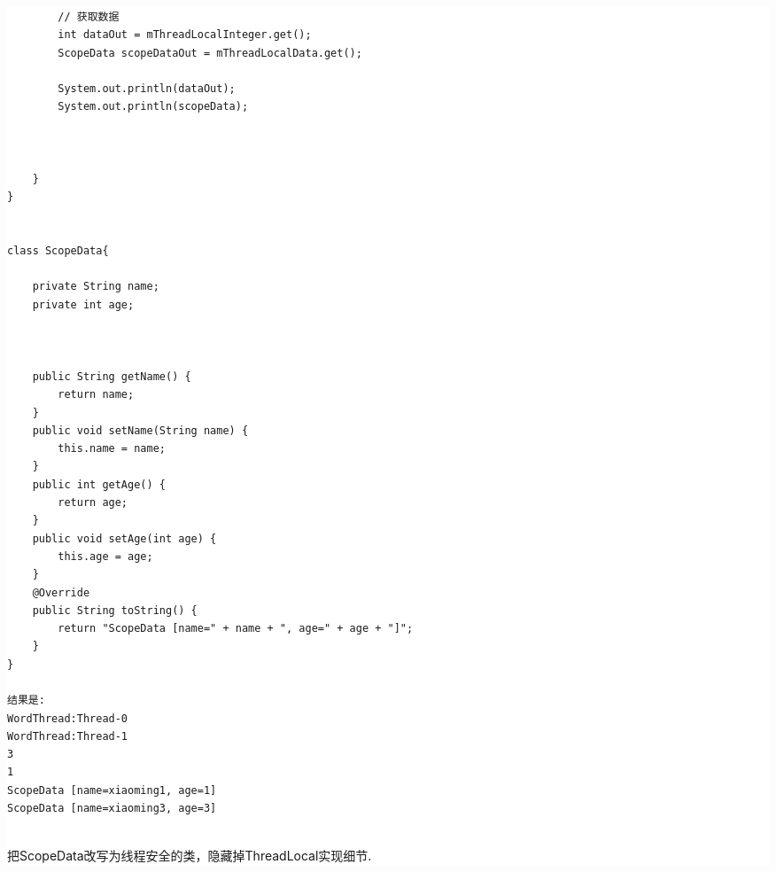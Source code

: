 ```
		// 获取数据
		int dataOut = mThreadLocalInteger.get();
		ScopeData scopeDataOut = mThreadLocalData.get();
		
		System.out.println(dataOut);
		System.out.println(scopeData);
		
		

	}
}


class ScopeData{
	
	private String name;
	private int age;
	
	
	
	public String getName() {
		return name;
	}
	public void setName(String name) {
		this.name = name;
	}
	public int getAge() {
		return age;
	}
	public void setAge(int age) {
		this.age = age;
	}
	@Override
	public String toString() {
		return "ScopeData [name=" + name + ", age=" + age + "]";
	}	
}

结果是:
WordThread:Thread-0
WordThread:Thread-1
3
1
ScopeData [name=xiaoming1, age=1]
ScopeData [name=xiaoming3, age=3]


```

把ScopeData改写为线程安全的类，隐藏掉ThreadLocal实现细节.
